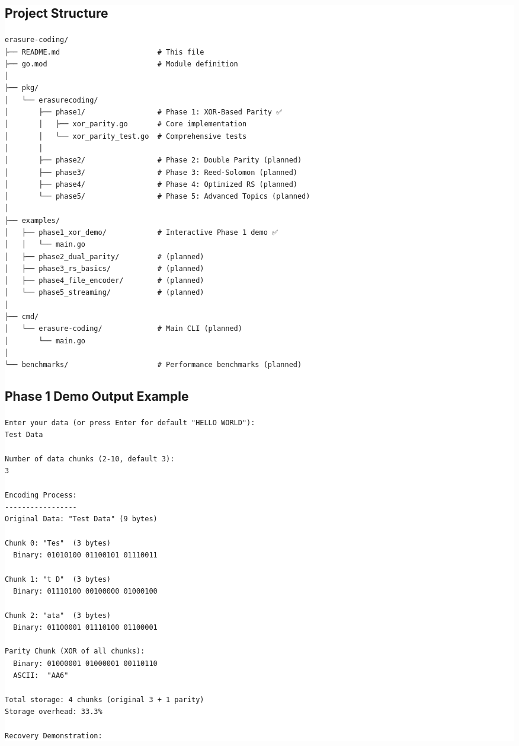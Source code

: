## Project Structure

```
erasure-coding/
├── README.md                       # This file
├── go.mod                          # Module definition
│
├── pkg/
│   └── erasurecoding/
│       ├── phase1/                 # Phase 1: XOR-Based Parity ✅
│       │   ├── xor_parity.go       # Core implementation
│       │   └── xor_parity_test.go  # Comprehensive tests
│       │
│       ├── phase2/                 # Phase 2: Double Parity (planned)
│       ├── phase3/                 # Phase 3: Reed-Solomon (planned)
│       ├── phase4/                 # Phase 4: Optimized RS (planned)
│       └── phase5/                 # Phase 5: Advanced Topics (planned)
│
├── examples/
│   ├── phase1_xor_demo/            # Interactive Phase 1 demo ✅
│   │   └── main.go
│   ├── phase2_dual_parity/         # (planned)
│   ├── phase3_rs_basics/           # (planned)
│   ├── phase4_file_encoder/        # (planned)
│   └── phase5_streaming/           # (planned)
│
├── cmd/
│   └── erasure-coding/             # Main CLI (planned)
│       └── main.go
│
└── benchmarks/                     # Performance benchmarks (planned)
```

## Phase 1 Demo Output Example

```
Enter your data (or press Enter for default "HELLO WORLD"):
Test Data

Number of data chunks (2-10, default 3):
3

Encoding Process:
-----------------
Original Data: "Test Data" (9 bytes)

Chunk 0: "Tes"  (3 bytes)
  Binary: 01010100 01100101 01110011

Chunk 1: "t D"  (3 bytes)
  Binary: 01110100 00100000 01000100

Chunk 2: "ata"  (3 bytes)
  Binary: 01100001 01110100 01100001

Parity Chunk (XOR of all chunks):
  Binary: 01000001 01000001 00110110
  ASCII:  "AA6"

Total storage: 4 chunks (original 3 + 1 parity)
Storage overhead: 33.3%

Recovery Demonstration:
```